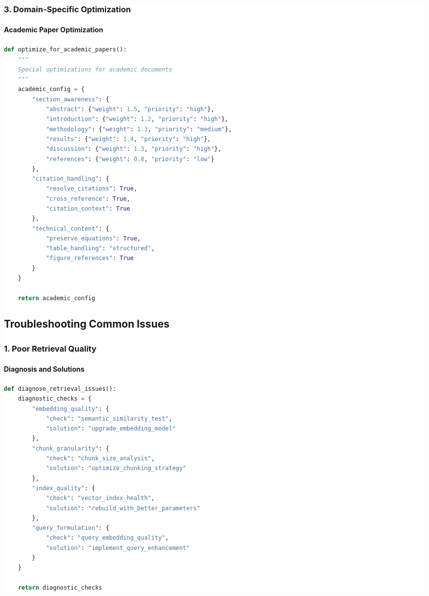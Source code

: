 ### 3. Domain-Specific Optimization

#### Academic Paper Optimization
```python
def optimize_for_academic_papers():
    """
    Special optimizations for academic documents
    """
    academic_config = {
        "section_awareness": {
            "abstract": {"weight": 1.5, "priority": "high"},
            "introduction": {"weight": 1.2, "priority": "high"},
            "methodology": {"weight": 1.3, "priority": "medium"},
            "results": {"weight": 1.4, "priority": "high"},
            "discussion": {"weight": 1.3, "priority": "high"},
            "references": {"weight": 0.8, "priority": "low"}
        },
        "citation_handling": {
            "resolve_citations": True,
            "cross_reference": True,
            "citation_context": True
        },
        "technical_content": {
            "preserve_equations": True,
            "table_handling": "structured",
            "figure_references": True
        }
    }
    
    return academic_config
```

## Troubleshooting Common Issues

### 1. Poor Retrieval Quality

#### Diagnosis and Solutions
```python
def diagnose_retrieval_issues():
    diagnostic_checks = {
        "embedding_quality": {
            "check": "semantic_similarity_test",
            "solution": "upgrade_embedding_model"
        },
        "chunk_granularity": {
            "check": "chunk_size_analysis", 
            "solution": "optimize_chunking_strategy"
        },
        "index_quality": {
            "check": "vector_index_health",
            "solution": "rebuild_with_better_parameters"
        },
        "query_formulation": {
            "check": "query_embedding_quality",
            "solution": "implement_query_enhancement"
        }
    }
    
    return diagnostic_checks
```

